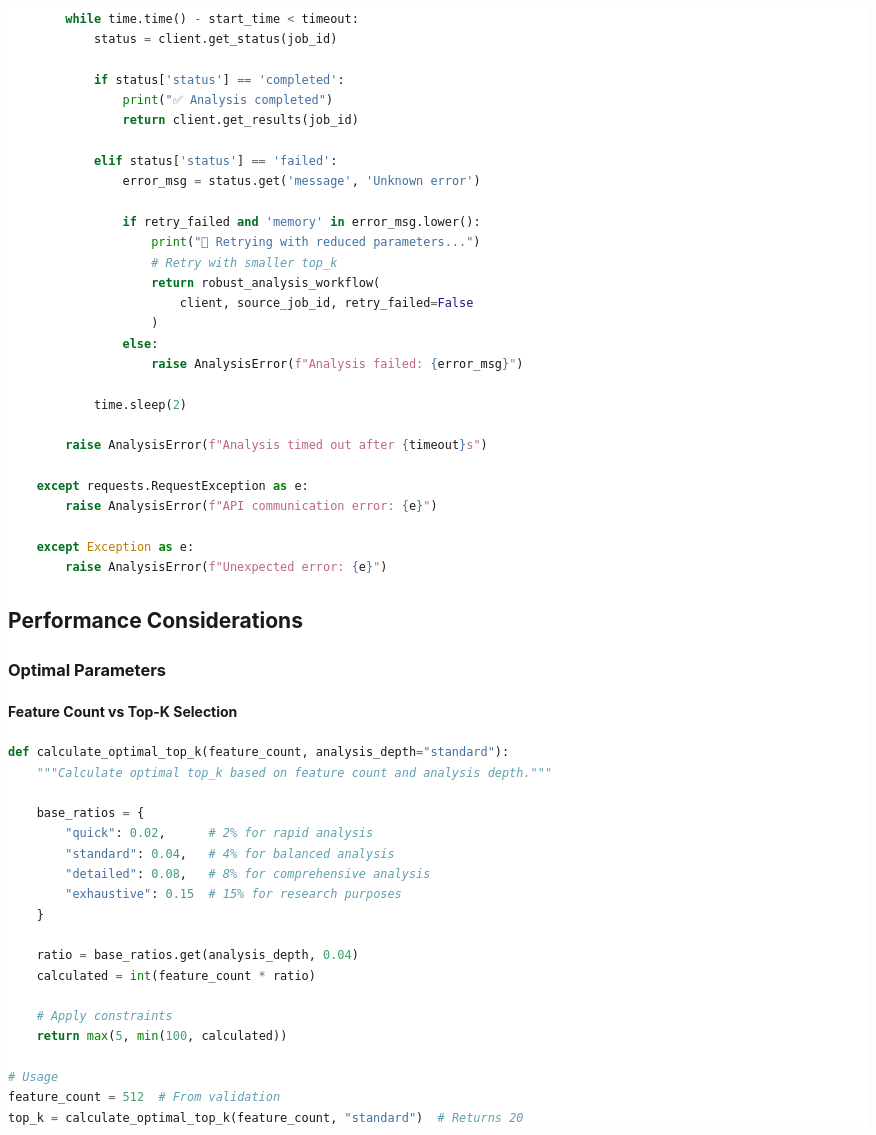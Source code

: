 ```python
        while time.time() - start_time < timeout:
            status = client.get_status(job_id)
            
            if status['status'] == 'completed':
                print("✅ Analysis completed")
                return client.get_results(job_id)
            
            elif status['status'] == 'failed':
                error_msg = status.get('message', 'Unknown error')
                
                if retry_failed and 'memory' in error_msg.lower():
                    print("🔄 Retrying with reduced parameters...")
                    # Retry with smaller top_k
                    return robust_analysis_workflow(
                        client, source_job_id, retry_failed=False
                    )
                else:
                    raise AnalysisError(f"Analysis failed: {error_msg}")
            
            time.sleep(2)
        
        raise AnalysisError(f"Analysis timed out after {timeout}s")
        
    except requests.RequestException as e:
        raise AnalysisError(f"API communication error: {e}")
    
    except Exception as e:
        raise AnalysisError(f"Unexpected error: {e}")
```

## Performance Considerations

### Optimal Parameters

#### Feature Count vs Top-K Selection
```python
def calculate_optimal_top_k(feature_count, analysis_depth="standard"):
    """Calculate optimal top_k based on feature count and analysis depth."""
    
    base_ratios = {
        "quick": 0.02,      # 2% for rapid analysis
        "standard": 0.04,   # 4% for balanced analysis  
        "detailed": 0.08,   # 8% for comprehensive analysis
        "exhaustive": 0.15  # 15% for research purposes
    }
    
    ratio = base_ratios.get(analysis_depth, 0.04)
    calculated = int(feature_count * ratio)
    
    # Apply constraints
    return max(5, min(100, calculated))

# Usage
feature_count = 512  # From validation
top_k = calculate_optimal_top_k(feature_count, "standard")  # Returns 20
```
